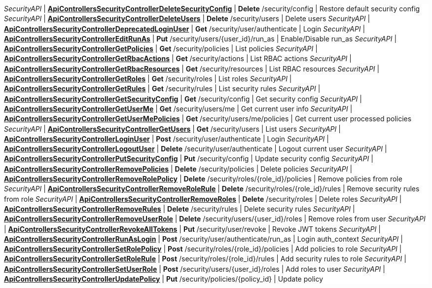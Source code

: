 *SecurityAPI* | [**ApiControllersSecurityControllerDeleteSecurityConfig**](docs/SecurityAPI.md#apicontrollerssecuritycontrollerdeletesecurityconfig) | **Delete** /security/config | Restore default security config
*SecurityAPI* | [**ApiControllersSecurityControllerDeleteUsers**](docs/SecurityAPI.md#apicontrollerssecuritycontrollerdeleteusers) | **Delete** /security/users | Delete users
*SecurityAPI* | [**ApiControllersSecurityControllerDeprecatedLoginUser**](docs/SecurityAPI.md#apicontrollerssecuritycontrollerdeprecatedloginuser) | **Get** /security/user/authenticate | Login
*SecurityAPI* | [**ApiControllersSecurityControllerEditRunAs**](docs/SecurityAPI.md#apicontrollerssecuritycontrollereditrunas) | **Put** /security/users/{user_id}/run_as | Enable/Disable run_as
*SecurityAPI* | [**ApiControllersSecurityControllerGetPolicies**](docs/SecurityAPI.md#apicontrollerssecuritycontrollergetpolicies) | **Get** /security/policies | List policies
*SecurityAPI* | [**ApiControllersSecurityControllerGetRbacActions**](docs/SecurityAPI.md#apicontrollerssecuritycontrollergetrbacactions) | **Get** /security/actions | List RBAC actions
*SecurityAPI* | [**ApiControllersSecurityControllerGetRbacResources**](docs/SecurityAPI.md#apicontrollerssecuritycontrollergetrbacresources) | **Get** /security/resources | List RBAC resources
*SecurityAPI* | [**ApiControllersSecurityControllerGetRoles**](docs/SecurityAPI.md#apicontrollerssecuritycontrollergetroles) | **Get** /security/roles | List roles
*SecurityAPI* | [**ApiControllersSecurityControllerGetRules**](docs/SecurityAPI.md#apicontrollerssecuritycontrollergetrules) | **Get** /security/rules | List security rules
*SecurityAPI* | [**ApiControllersSecurityControllerGetSecurityConfig**](docs/SecurityAPI.md#apicontrollerssecuritycontrollergetsecurityconfig) | **Get** /security/config | Get security config
*SecurityAPI* | [**ApiControllersSecurityControllerGetUserMe**](docs/SecurityAPI.md#apicontrollerssecuritycontrollergetuserme) | **Get** /security/users/me | Get current user info
*SecurityAPI* | [**ApiControllersSecurityControllerGetUserMePolicies**](docs/SecurityAPI.md#apicontrollerssecuritycontrollergetusermepolicies) | **Get** /security/users/me/policies | Get current user processed policies
*SecurityAPI* | [**ApiControllersSecurityControllerGetUsers**](docs/SecurityAPI.md#apicontrollerssecuritycontrollergetusers) | **Get** /security/users | List users
*SecurityAPI* | [**ApiControllersSecurityControllerLoginUser**](docs/SecurityAPI.md#apicontrollerssecuritycontrollerloginuser) | **Post** /security/user/authenticate | Login
*SecurityAPI* | [**ApiControllersSecurityControllerLogoutUser**](docs/SecurityAPI.md#apicontrollerssecuritycontrollerlogoutuser) | **Delete** /security/user/authenticate | Logout current user
*SecurityAPI* | [**ApiControllersSecurityControllerPutSecurityConfig**](docs/SecurityAPI.md#apicontrollerssecuritycontrollerputsecurityconfig) | **Put** /security/config | Update security config
*SecurityAPI* | [**ApiControllersSecurityControllerRemovePolicies**](docs/SecurityAPI.md#apicontrollerssecuritycontrollerremovepolicies) | **Delete** /security/policies | Delete policies
*SecurityAPI* | [**ApiControllersSecurityControllerRemoveRolePolicy**](docs/SecurityAPI.md#apicontrollerssecuritycontrollerremoverolepolicy) | **Delete** /security/roles/{role_id}/policies | Remove policies from role
*SecurityAPI* | [**ApiControllersSecurityControllerRemoveRoleRule**](docs/SecurityAPI.md#apicontrollerssecuritycontrollerremoverolerule) | **Delete** /security/roles/{role_id}/rules | Remove security rules from role
*SecurityAPI* | [**ApiControllersSecurityControllerRemoveRoles**](docs/SecurityAPI.md#apicontrollerssecuritycontrollerremoveroles) | **Delete** /security/roles | Delete roles
*SecurityAPI* | [**ApiControllersSecurityControllerRemoveRules**](docs/SecurityAPI.md#apicontrollerssecuritycontrollerremoverules) | **Delete** /security/rules | Delete security rules
*SecurityAPI* | [**ApiControllersSecurityControllerRemoveUserRole**](docs/SecurityAPI.md#apicontrollerssecuritycontrollerremoveuserrole) | **Delete** /security/users/{user_id}/roles | Remove roles from user
*SecurityAPI* | [**ApiControllersSecurityControllerRevokeAllTokens**](docs/SecurityAPI.md#apicontrollerssecuritycontrollerrevokealltokens) | **Put** /security/user/revoke | Revoke JWT tokens
*SecurityAPI* | [**ApiControllersSecurityControllerRunAsLogin**](docs/SecurityAPI.md#apicontrollerssecuritycontrollerrunaslogin) | **Post** /security/user/authenticate/run_as | Login auth_context
*SecurityAPI* | [**ApiControllersSecurityControllerSetRolePolicy**](docs/SecurityAPI.md#apicontrollerssecuritycontrollersetrolepolicy) | **Post** /security/roles/{role_id}/policies | Add policies to role
*SecurityAPI* | [**ApiControllersSecurityControllerSetRoleRule**](docs/SecurityAPI.md#apicontrollerssecuritycontrollersetrolerule) | **Post** /security/roles/{role_id}/rules | Add security rules to role
*SecurityAPI* | [**ApiControllersSecurityControllerSetUserRole**](docs/SecurityAPI.md#apicontrollerssecuritycontrollersetuserrole) | **Post** /security/users/{user_id}/roles | Add roles to user
*SecurityAPI* | [**ApiControllersSecurityControllerUpdatePolicy**](docs/SecurityAPI.md#apicontrollerssecuritycontrollerupdatepolicy) | **Put** /security/policies/{policy_id} | Update policy